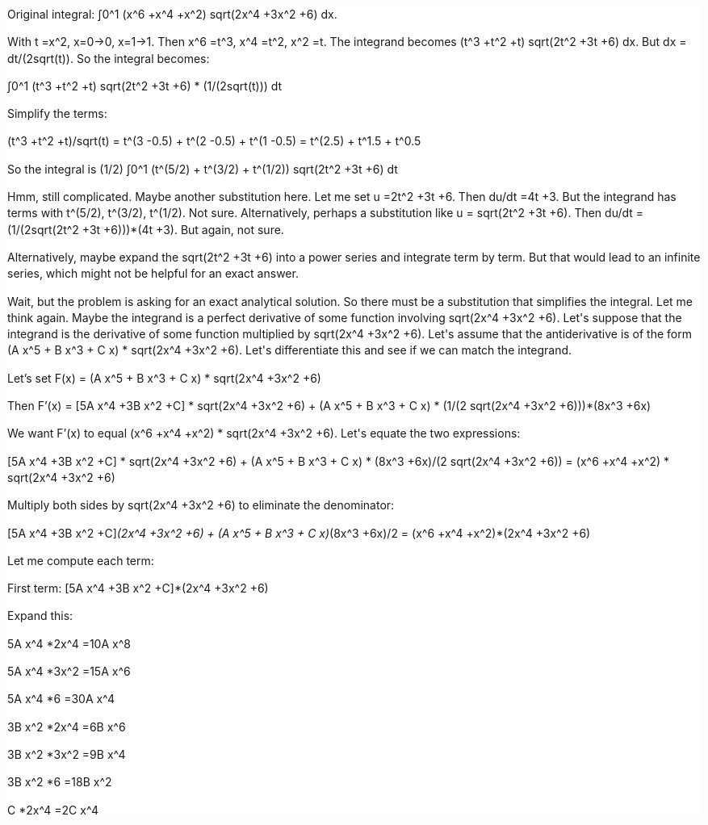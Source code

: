 Original integral: ∫0^1 (x^6 +x^4 +x^2) sqrt(2x^4 +3x^2 +6) dx.

With t =x^2, x=0→0, x=1→1. Then x^6 =t^3, x^4 =t^2, x^2 =t. The integrand becomes (t^3 +t^2 +t) sqrt(2t^2 +3t +6) dx. But dx = dt/(2sqrt(t)). So the integral becomes:

∫0^1 (t^3 +t^2 +t) sqrt(2t^2 +3t +6) * (1/(2sqrt(t))) dt

Simplify the terms:

(t^3 +t^2 +t)/sqrt(t) = t^(3 -0.5) + t^(2 -0.5) + t^(1 -0.5) = t^(2.5) + t^1.5 + t^0.5

So the integral is (1/2) ∫0^1 (t^(5/2) + t^(3/2) + t^(1/2)) sqrt(2t^2 +3t +6) dt

Hmm, still complicated. Maybe another substitution here. Let me set u =2t^2 +3t +6. Then du/dt =4t +3. But the integrand has terms with t^(5/2), t^(3/2), t^(1/2). Not sure. Alternatively, perhaps a substitution like u = sqrt(2t^2 +3t +6). Then du/dt = (1/(2sqrt(2t^2 +3t +6)))*(4t +3). But again, not sure.

Alternatively, maybe expand the sqrt(2t^2 +3t +6) into a power series and integrate term by term. But that would lead to an infinite series, which might not be helpful for an exact answer.

Wait, but the problem is asking for an exact analytical solution. So there must be a substitution that simplifies the integral. Let me think again. Maybe the integrand is a perfect derivative of some function involving sqrt(2x^4 +3x^2 +6). Let's suppose that the integrand is the derivative of some function multiplied by sqrt(2x^4 +3x^2 +6). Let's assume that the antiderivative is of the form (A x^5 + B x^3 + C x) * sqrt(2x^4 +3x^2 +6). Let's differentiate this and see if we can match the integrand.

Let’s set F(x) = (A x^5 + B x^3 + C x) * sqrt(2x^4 +3x^2 +6)

Then F’(x) = [5A x^4 +3B x^2 +C] * sqrt(2x^4 +3x^2 +6) + (A x^5 + B x^3 + C x) * (1/(2 sqrt(2x^4 +3x^2 +6)))*(8x^3 +6x)

We want F’(x) to equal (x^6 +x^4 +x^2) * sqrt(2x^4 +3x^2 +6). Let's equate the two expressions:

[5A x^4 +3B x^2 +C] * sqrt(2x^4 +3x^2 +6) + (A x^5 + B x^3 + C x) * (8x^3 +6x)/(2 sqrt(2x^4 +3x^2 +6)) = (x^6 +x^4 +x^2) * sqrt(2x^4 +3x^2 +6)

Multiply both sides by sqrt(2x^4 +3x^2 +6) to eliminate the denominator:

[5A x^4 +3B x^2 +C]*(2x^4 +3x^2 +6) + (A x^5 + B x^3 + C x)*(8x^3 +6x)/2 = (x^6 +x^4 +x^2)*(2x^4 +3x^2 +6)

Let me compute each term:

First term: [5A x^4 +3B x^2 +C]*(2x^4 +3x^2 +6)

Expand this:

5A x^4 *2x^4 =10A x^8

5A x^4 *3x^2 =15A x^6

5A x^4 *6 =30A x^4

3B x^2 *2x^4 =6B x^6

3B x^2 *3x^2 =9B x^4

3B x^2 *6 =18B x^2

C *2x^4 =2C x^4
